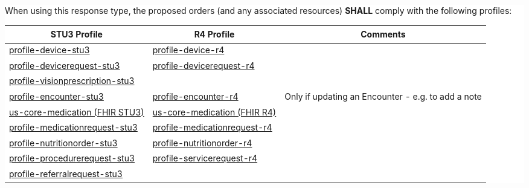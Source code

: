 When using this response type, the proposed orders (and any associated resources) **SHALL** comply with the following profiles:

<table class="grid">
  <thead>
    <tr>
      <th>STU3 Profile</th>
      <th>R4 Profile</th>
      <th>Comments</th>
    </tr>
  </thead>
  <tr>
    <td><a href="STU3\profile-device-stu3.html">profile-device-stu3</a></td>
    <td><a href="profile-device-r4.html">profile-device-r4</a></td>
    <td/>
  </tr>
  <tr>
    <td><a href="STU3\profile-devicerequest-stu3.html">profile-devicerequest-stu3</a></td>
    <td rowspan="2"><a href="profile-devicerequest-r4.html">profile-devicerequest-r4</a></td>
    <td/>
  </tr>
  <tr>
    <td><a href="STU3\profile-visionprescription-stu3.html">profile-visionprescription-stu3</a></td>
    <td/>
  </tr>
  <tr>
    <td><a href="STU3\profile-encounter-stu3.html">profile-encounter-stu3</a></td>
    <td><a href="profile-encounter-r4.html">profile-encounter-r4</a></td>
    <td>Only if updating an Encounter - e.g. to add a note</td>
  </tr>
  <tr>
    <td><a href="http://hl7.org/fhir/us/core/StructureDefinition-us-core-medication.html">us-core-medication (FHIR STU3)</a></td>
    <td><a href="http://hl7.org/fhir/us/core/2019Jan/StructureDefinition-us-core-medication.html">us-core-medication (FHIR R4)</a></td>
    <td/>
  </tr>
  <tr>
    <td><a href="STU3\profile-medicationrequest-stu3.html">profile-medicationrequest-stu3</a></td>
    <td><a href="profile-medicationrequest-r4.html">profile-medicationrequest-r4</a></td>
    <td/>
  </tr>
  <tr>
    <td><a href="STU3\profile-nutritionorder-stu3.html">profile-nutritionorder-stu3</a></td>
    <td><a href="profile-nutritionorder-r4.html">profile-nutritionorder-r4</a></td>
    <td/>
  </tr>
  <tr>
    <td><a href="STU3\profile-procedurerequest-stu3.html">profile-procedurerequest-stu3</a></td>
    <td rowspan="2"><a href="profile-servicerequest-r4.html">profile-servicerequest-r4</a></td>
    <td/>
  </tr>
  <tr>
    <td><a href="STU3\profile-referralrequest-stu3.html">profile-referralrequest-stu3</a></td>
    <td/>
  </tr>
